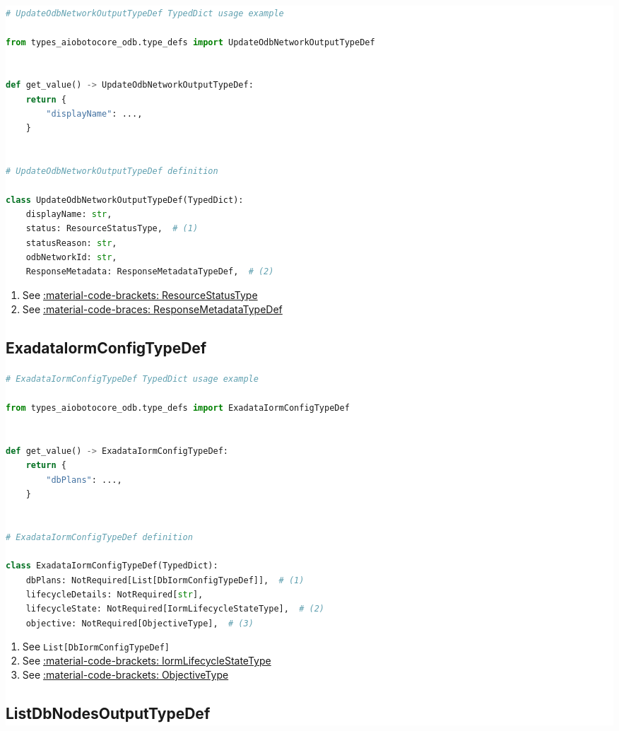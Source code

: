 ```python
# UpdateOdbNetworkOutputTypeDef TypedDict usage example

from types_aiobotocore_odb.type_defs import UpdateOdbNetworkOutputTypeDef


def get_value() -> UpdateOdbNetworkOutputTypeDef:
    return {
        "displayName": ...,
    }


# UpdateOdbNetworkOutputTypeDef definition

class UpdateOdbNetworkOutputTypeDef(TypedDict):
    displayName: str,
    status: ResourceStatusType,  # (1)
    statusReason: str,
    odbNetworkId: str,
    ResponseMetadata: ResponseMetadataTypeDef,  # (2)
```

1. See [:material-code-brackets: ResourceStatusType](./literals.md#resourcestatustype)
2. See [:material-code-braces: ResponseMetadataTypeDef](./type_defs.md#responsemetadatatypedef)

## ExadataIormConfigTypeDef

```python
# ExadataIormConfigTypeDef TypedDict usage example

from types_aiobotocore_odb.type_defs import ExadataIormConfigTypeDef


def get_value() -> ExadataIormConfigTypeDef:
    return {
        "dbPlans": ...,
    }


# ExadataIormConfigTypeDef definition

class ExadataIormConfigTypeDef(TypedDict):
    dbPlans: NotRequired[List[DbIormConfigTypeDef]],  # (1)
    lifecycleDetails: NotRequired[str],
    lifecycleState: NotRequired[IormLifecycleStateType],  # (2)
    objective: NotRequired[ObjectiveType],  # (3)
```

1. See `List[DbIormConfigTypeDef]`
2. See [:material-code-brackets: IormLifecycleStateType](./literals.md#iormlifecyclestatetype)
3. See [:material-code-brackets: ObjectiveType](./literals.md#objectivetype)

## ListDbNodesOutputTypeDef
